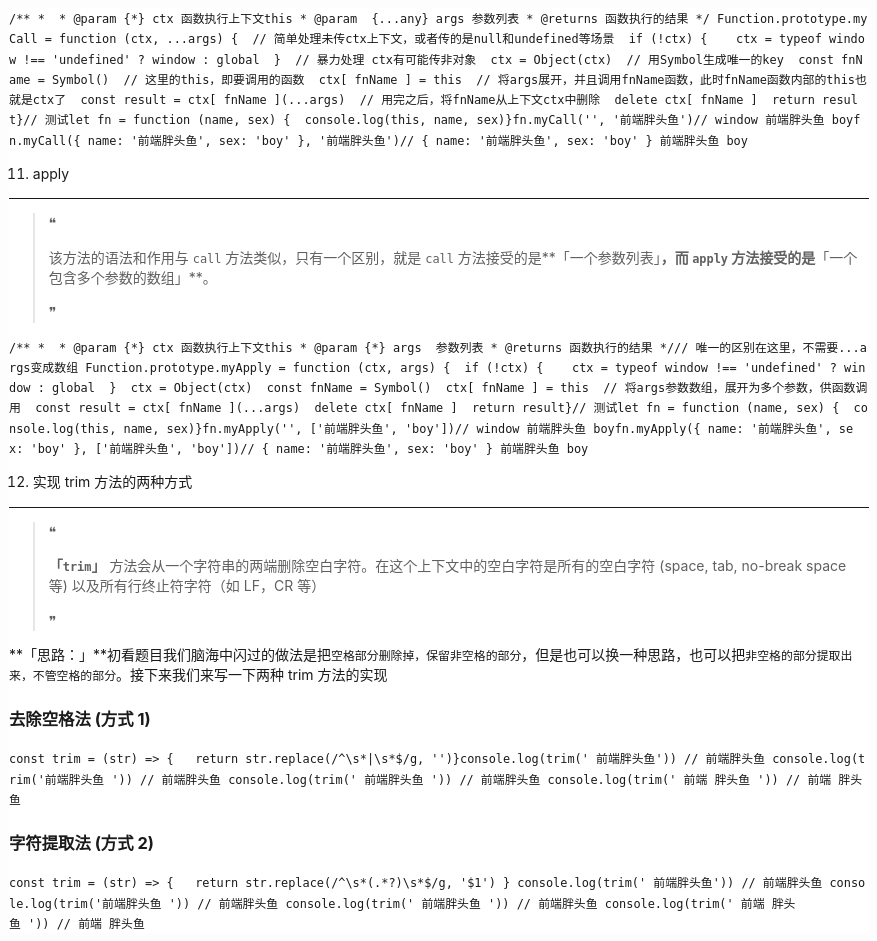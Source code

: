 ```
/** *  * @param {*} ctx 函数执行上下文this * @param  {...any} args 参数列表 * @returns 函数执行的结果 */ Function.prototype.myCall = function (ctx, ...args) {  // 简单处理未传ctx上下文，或者传的是null和undefined等场景  if (!ctx) {    ctx = typeof window !== 'undefined' ? window : global  }  // 暴力处理 ctx有可能传非对象  ctx = Object(ctx)  // 用Symbol生成唯一的key  const fnName = Symbol()  // 这里的this，即要调用的函数  ctx[ fnName ] = this  // 将args展开，并且调用fnName函数，此时fnName函数内部的this也就是ctx了  const result = ctx[ fnName ](...args)  // 用完之后，将fnName从上下文ctx中删除  delete ctx[ fnName ]  return result}// 测试let fn = function (name, sex) {  console.log(this, name, sex)}fn.myCall('', '前端胖头鱼')// window 前端胖头鱼 boyfn.myCall({ name: '前端胖头鱼', sex: 'boy' }, '前端胖头鱼')// { name: '前端胖头鱼', sex: 'boy' } 前端胖头鱼 boy
```

11. apply
---------

> ❝
> 
> 该方法的语法和作用与 `call` 方法类似，只有一个区别，就是 `call` 方法接受的是**「一个参数列表」**，而 `apply` 方法接受的是**「一个包含多个参数的数组」**。
> 
> ❞

```
/** *  * @param {*} ctx 函数执行上下文this * @param {*} args  参数列表 * @returns 函数执行的结果 */// 唯一的区别在这里，不需要...args变成数组 Function.prototype.myApply = function (ctx, args) {  if (!ctx) {    ctx = typeof window !== 'undefined' ? window : global  }  ctx = Object(ctx)  const fnName = Symbol()  ctx[ fnName ] = this  // 将args参数数组，展开为多个参数，供函数调用  const result = ctx[ fnName ](...args)  delete ctx[ fnName ]  return result}// 测试let fn = function (name, sex) {  console.log(this, name, sex)}fn.myApply('', ['前端胖头鱼', 'boy'])// window 前端胖头鱼 boyfn.myApply({ name: '前端胖头鱼', sex: 'boy' }, ['前端胖头鱼', 'boy'])// { name: '前端胖头鱼', sex: 'boy' } 前端胖头鱼 boy
```

12. 实现 trim 方法的两种方式
-------------------

> ❝
> 
> **「`trim`」** 方法会从一个字符串的两端删除空白字符。在这个上下文中的空白字符是所有的空白字符 (space, tab, no-break space 等) 以及所有行终止符字符（如 LF，CR 等）
> 
> ❞

**「思路：」**初看题目我们脑海中闪过的做法是把`空格部分删除掉，保留非空格的部分`，但是也可以换一种思路，也可以把`非空格的部分提取出来，不管空格的部分`。接下来我们来写一下两种 trim 方法的实现

### 去除空格法 (方式 1)

```
const trim = (str) => {   return str.replace(/^\s*|\s*$/g, '')}console.log(trim(' 前端胖头鱼')) // 前端胖头鱼 console.log(trim('前端胖头鱼 ')) // 前端胖头鱼 console.log(trim(' 前端胖头鱼 ')) // 前端胖头鱼 console.log(trim(' 前端 胖头鱼 ')) // 前端 胖头鱼
```

### 字符提取法 (方式 2)

```
const trim = (str) => {   return str.replace(/^\s*(.*?)\s*$/g, '$1') } console.log(trim(' 前端胖头鱼')) // 前端胖头鱼 console.log(trim('前端胖头鱼 ')) // 前端胖头鱼 console.log(trim(' 前端胖头鱼 ')) // 前端胖头鱼 console.log(trim(' 前端 胖头鱼 ')) // 前端 胖头鱼
```
